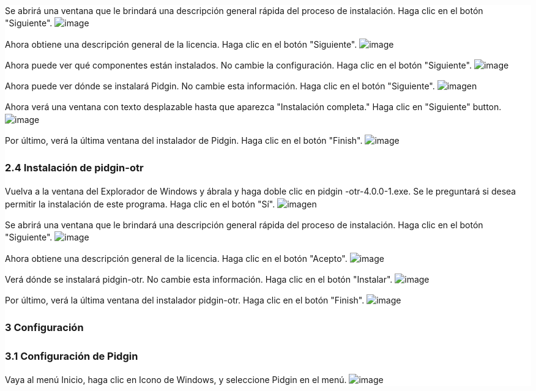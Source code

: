 Se abrirá una ventana que le brindará una descripción general rápida del proceso de instalación. Haga clic en el botón "Siguiente".
![image](tool_pidgin10.png)

Ahora obtiene una descripción general de la licencia. Haga clic en el botón "Siguiente".
![image](tool_pidgin11.png)

Ahora puede ver qué componentes están instalados. No cambie la configuración. Haga clic en el botón "Siguiente".
![image](tool_pidgin12.png)

Ahora puede ver dónde se instalará Pidgin. No cambie esta información. Haga clic en el botón "Siguiente".
![imagen](tool_pidgin13.png)

Ahora verá una ventana con texto desplazable hasta que aparezca "Instalación completa." Haga clic en "Siguiente" button.
![image](tool_pidgin14.png)

Por último, verá la última ventana del instalador de Pidgin. Haga clic en el botón "Finish".
![image](tool_pidgin15.png)

### 2.4 Instalación de pidgin-otr

Vuelva a la ventana del Explorador de Windows y ábrala y haga doble clic en pidgin -otr-4.0.0-1.exe. Se le preguntará si desea permitir la instalación de este programa. Haga clic en el botón "Sí".
![imagen](tool_pidgin16.png)

Se abrirá una ventana que le brindará una descripción general rápida del proceso de instalación. Haga clic en el botón "Siguiente".
![image](tool_pidgin17.png)

Ahora obtiene una descripción general de la licencia. Haga clic en el botón "Acepto".
![image](tool_pidgin18.png)

Verá dónde se instalará pidgin-otr. No cambie esta información. Haga clic en el botón "Instalar".
![image](tool_pidgin19.png)

Por último, verá la última ventana del instalador pidgin-otr. Haga clic en el botón "Finish".
![image](tool_pidgin20.png)

### 3 Configuración

### 3.1 Configuración de Pidgin

Vaya al menú Inicio, haga clic en Icono de Windows, y seleccione Pidgin en el menú.
![image](tool_pidgin21.png)
